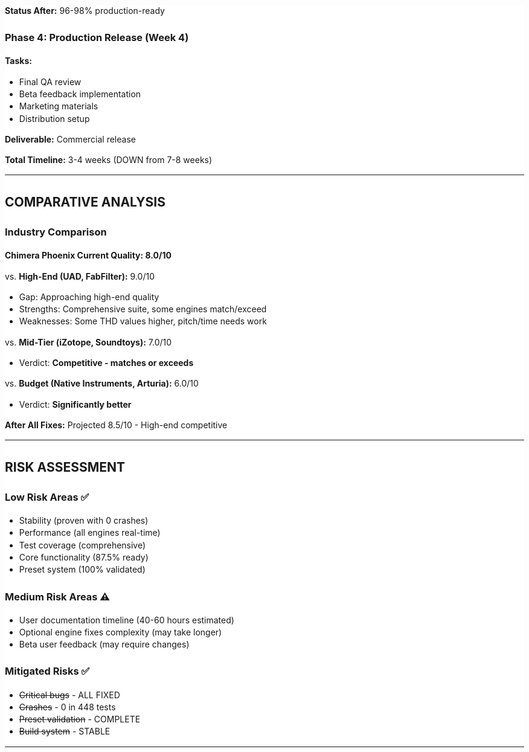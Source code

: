 **Status After:** 96-98% production-ready

### Phase 4: Production Release (Week 4)
**Tasks:**
- Final QA review
- Beta feedback implementation
- Marketing materials
- Distribution setup

**Deliverable:** Commercial release

**Total Timeline:** 3-4 weeks (DOWN from 7-8 weeks)

---

## COMPARATIVE ANALYSIS

### Industry Comparison

**Chimera Phoenix Current Quality: 8.0/10**

vs. **High-End (UAD, FabFilter):** 9.0/10
- Gap: Approaching high-end quality
- Strengths: Comprehensive suite, some engines match/exceed
- Weaknesses: Some THD values higher, pitch/time needs work

vs. **Mid-Tier (iZotope, Soundtoys):** 7.0/10
- Verdict: **Competitive - matches or exceeds**

vs. **Budget (Native Instruments, Arturia):** 6.0/10
- Verdict: **Significantly better**

**After All Fixes:** Projected 8.5/10 - High-end competitive

---

## RISK ASSESSMENT

### Low Risk Areas ✅
- Stability (proven with 0 crashes)
- Performance (all engines real-time)
- Test coverage (comprehensive)
- Core functionality (87.5% ready)
- Preset system (100% validated)

### Medium Risk Areas ⚠️
- User documentation timeline (40-60 hours estimated)
- Optional engine fixes complexity (may take longer)
- Beta user feedback (may require changes)

### Mitigated Risks ✅
- ~~Critical bugs~~ - ALL FIXED
- ~~Crashes~~ - 0 in 448 tests
- ~~Preset validation~~ - COMPLETE
- ~~Build system~~ - STABLE

---